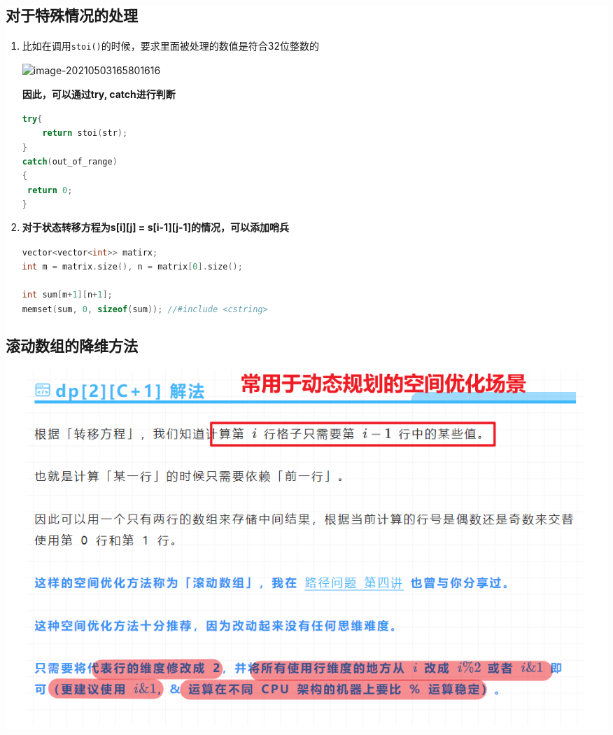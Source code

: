 ## 对于特殊情况的处理

1. 比如在调用`stoi()`的时候，要求里面被处理的数值是符合32位整数的

   ![image-20210503165801616](C:\Users\唐昆\AppData\Roaming\Typora\typora-user-images\image-20210503165801616.png)

   **因此，可以通过try, catch进行判断**

   ```c++
   try{
       return stoi(str);
   }
   catch(out_of_range)
   {
   	return 0;
   }
   ```

2. **对于状态转移方程为s\[i\]\[j\] = s\[i-1\]\[j-1\]的情况，可以添加哨兵**

   ```c++
   vector<vector<int>> matirx;
   int m = matrix.size(), n = matrix[0].size();
   
   int sum[m+1][n+1];
   memset(sum, 0, sizeof(sum)); //#include <cstring>
   ```

   

## 滚动数组的降维方法

![image-20210702211627856](刷题笔记.assets/image-20210702211627856.png)
